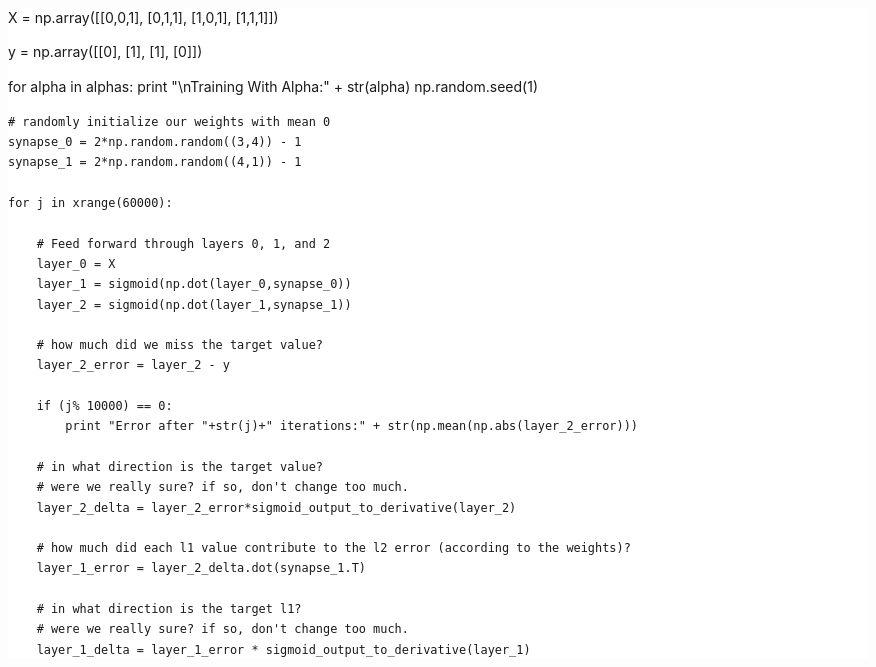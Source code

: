X = np.array([[0,0,1],
            [0,1,1],
            [1,0,1],
            [1,1,1]])
                
y = np.array([[0],
			[1],
			[1],
			[0]])

for alpha in alphas:
    print "\nTraining With Alpha:" + str(alpha)
    np.random.seed(1)

    # randomly initialize our weights with mean 0
    synapse_0 = 2*np.random.random((3,4)) - 1
    synapse_1 = 2*np.random.random((4,1)) - 1

    for j in xrange(60000):

        # Feed forward through layers 0, 1, and 2
        layer_0 = X
        layer_1 = sigmoid(np.dot(layer_0,synapse_0))
        layer_2 = sigmoid(np.dot(layer_1,synapse_1))

        # how much did we miss the target value?
        layer_2_error = layer_2 - y

        if (j% 10000) == 0:
            print "Error after "+str(j)+" iterations:" + str(np.mean(np.abs(layer_2_error)))

        # in what direction is the target value?
        # were we really sure? if so, don't change too much.
        layer_2_delta = layer_2_error*sigmoid_output_to_derivative(layer_2)

        # how much did each l1 value contribute to the l2 error (according to the weights)?
        layer_1_error = layer_2_delta.dot(synapse_1.T)

        # in what direction is the target l1?
        # were we really sure? if so, don't change too much.
        layer_1_delta = layer_1_error * sigmoid_output_to_derivative(layer_1)
